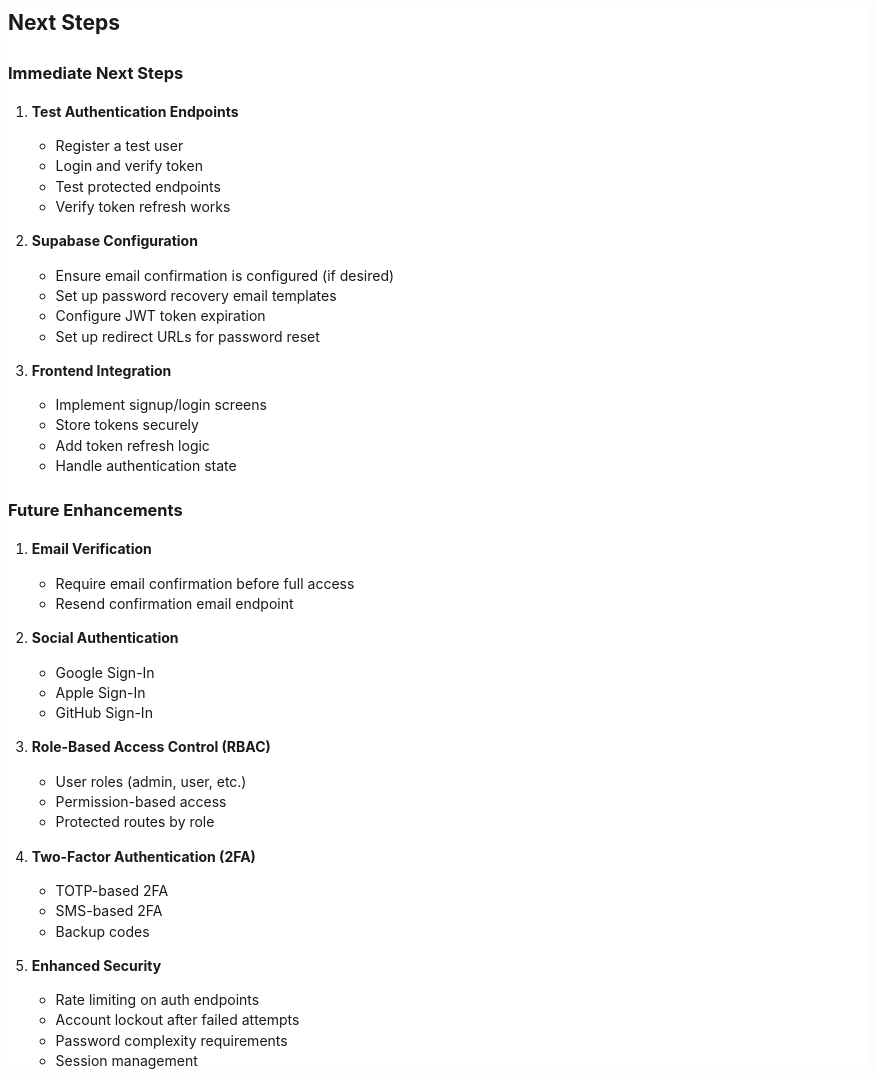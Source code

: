 
## Next Steps

### Immediate Next Steps

1. **Test Authentication Endpoints**

   - Register a test user
   - Login and verify token
   - Test protected endpoints
   - Verify token refresh works

2. **Supabase Configuration**

   - Ensure email confirmation is configured (if desired)
   - Set up password recovery email templates
   - Configure JWT token expiration
   - Set up redirect URLs for password reset

3. **Frontend Integration**
   - Implement signup/login screens
   - Store tokens securely
   - Add token refresh logic
   - Handle authentication state

### Future Enhancements

1. **Email Verification**

   - Require email confirmation before full access
   - Resend confirmation email endpoint

2. **Social Authentication**

   - Google Sign-In
   - Apple Sign-In
   - GitHub Sign-In

3. **Role-Based Access Control (RBAC)**

   - User roles (admin, user, etc.)
   - Permission-based access
   - Protected routes by role

4. **Two-Factor Authentication (2FA)**

   - TOTP-based 2FA
   - SMS-based 2FA
   - Backup codes

5. **Enhanced Security**

   - Rate limiting on auth endpoints
   - Account lockout after failed attempts
   - Password complexity requirements
   - Session management
